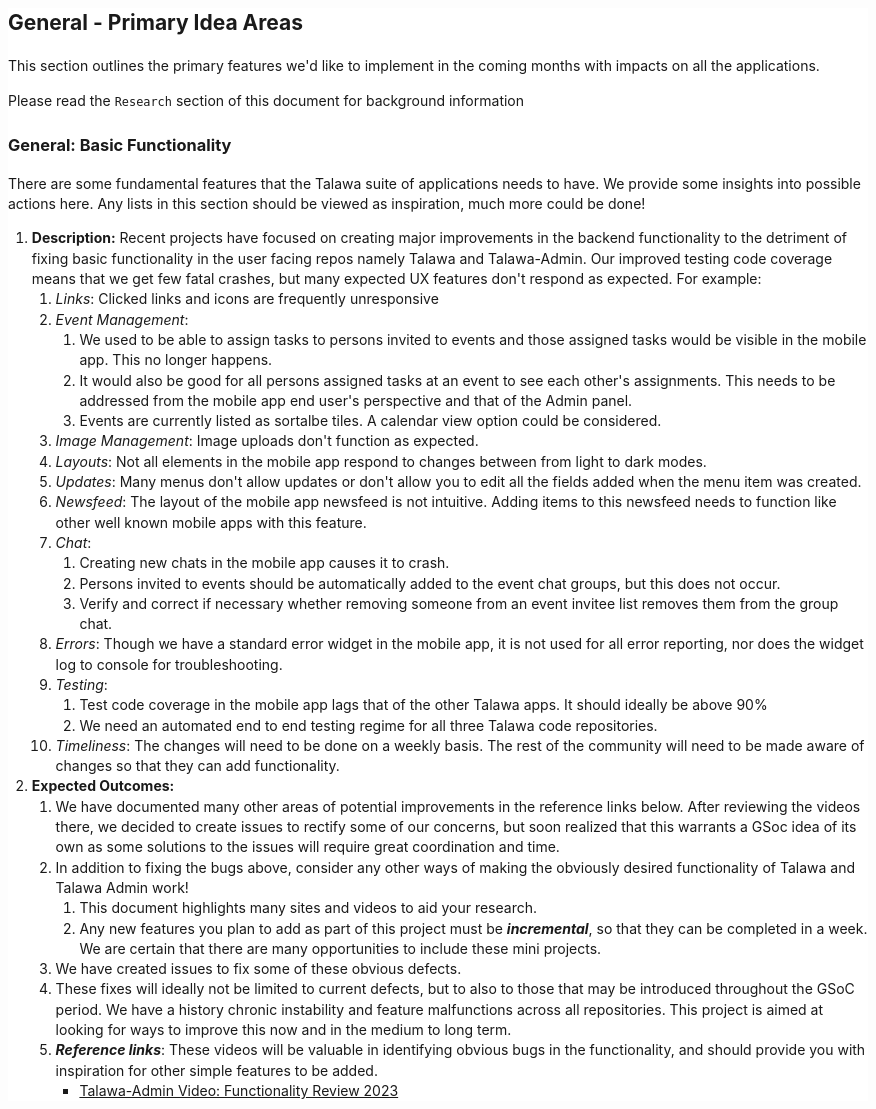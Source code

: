 ## General - Primary Idea Areas

This section outlines the primary features we'd like to implement in the coming months with impacts on all the applications.

Please read the `Research` section of this document for background information

### General: Basic Functionality

There are some fundamental features that the Talawa suite of applications needs to have. We provide some insights into possible actions here. Any lists in this section should be viewed as inspiration, much more could be done!

1. **Description:** Recent projects have focused on creating major improvements in the backend functionality to the detriment of fixing basic functionality in the user facing repos namely Talawa and Talawa-Admin. Our improved testing code coverage means that we get few fatal crashes, but many expected UX features don't respond as expected. For example:
   1. _Links_: Clicked links and icons are frequently unresponsive 
   1. _Event Management_: 
      1. We used to be able to assign tasks to persons invited to events and those assigned tasks would be visible in the mobile app. This no longer happens. 
      1. It would also be good for all persons assigned tasks at an event to see each other's assignments. This needs to be addressed from the mobile app end user's perspective and that of the Admin panel.
      1. Events are currently listed as sortalbe tiles. A calendar view option could be considered.
   1. _Image Management_: Image uploads don't function as expected.
   1. _Layouts_: Not all elements in the mobile app respond to changes between from light to dark modes.
   1. _Updates_: Many menus don't allow updates or don't allow you to edit all the fields added when the menu item was created.
   1. _Newsfeed_: The layout of the mobile app newsfeed is not intuitive. Adding items to this newsfeed needs to function like other well known mobile apps with this feature.
   1. _Chat_: 
       1. Creating new chats in the mobile app causes it to crash.
       1. Persons invited to events should be automatically added to the event chat groups, but this does not occur.
       1. Verify and correct if necessary whether removing someone from an event invitee list removes them from the group chat.
   1. _Errors_: Though we have a standard error widget in the mobile app, it is not used for all error reporting, nor does the widget log to console for troubleshooting.
   1. _Testing_: 
       1. Test code coverage in the mobile app lags that of the other Talawa apps. It should ideally be above 90%
       1. We need an automated end to end testing regime for all three Talawa code repositories.
   1. _Timeliness_: The changes will need to be done on a weekly basis. The rest of the community will need to be made aware of changes so that they can add functionality.
1. **Expected Outcomes:** 
   1. We have documented many other areas of potential improvements in the reference links below. After reviewing the videos there, we decided to create issues to rectify some of our concerns, but soon realized that this warrants a GSoc idea of its own as some solutions to the issues will require great coordination and time.
   1. In addition to fixing the bugs above, consider any other ways of making the obviously desired  functionality of Talawa and Talawa Admin work! 
      1. This document highlights many sites and videos to aid your research.
      1. Any new features you plan to add as part of this project must be **_incremental_**, so that they can be completed in a week. We are certain that there are many opportunities to include these mini projects.
   1. We have created issues to fix some of these obvious defects.
   1. These fixes will ideally not be limited to current defects, but to also to those that may be introduced throughout the GSoC period. We have a history chronic instability and feature malfunctions across all repositories. This project is aimed at looking for ways to improve this now and in the medium to long term.
   1. _**Reference links**_: These videos will be valuable in identifying obvious bugs in the functionality, and should provide you with inspiration for other simple features to be added.
      - [Talawa-Admin Video: Functionality Review 2023](https://www.youtube.com/watch?v=Rp2Juid1Qus)